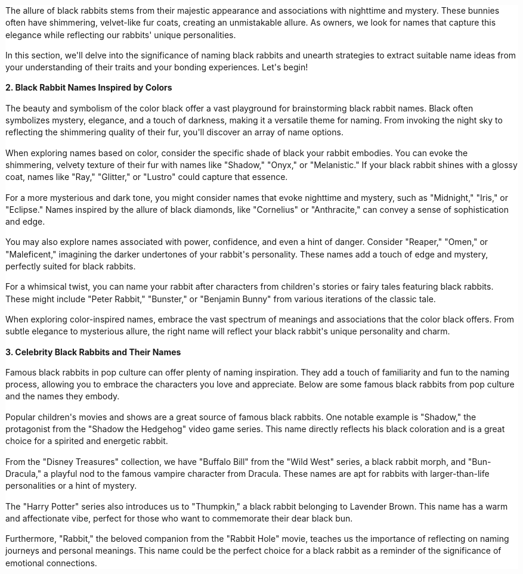 The allure of black rabbits stems from their majestic appearance and associations with nighttime and mystery. These bunnies often have shimmering, velvet-like fur coats, creating an unmistakable allure. As owners, we look for names that capture this elegance while reflecting our rabbits' unique personalities.

In this section, we'll delve into the significance of naming black rabbits and unearth strategies to extract suitable name ideas from your understanding of their traits and your bonding experiences. Let's begin!

**2. Black Rabbit Names Inspired by Colors**

The beauty and symbolism of the color black offer a vast playground for brainstorming black rabbit names. Black often symbolizes mystery, elegance, and a touch of darkness, making it a versatile theme for naming. From invoking the night sky to reflecting the shimmering quality of their fur, you'll discover an array of name options.

When exploring names based on color, consider the specific shade of black your rabbit embodies. You can evoke the shimmering, velvety texture of their fur with names like "Shadow," "Onyx," or "Melanistic." If your black rabbit shines with a glossy coat, names like "Ray," "Glitter," or "Lustro" could capture that essence.

For a more mysterious and dark tone, you might consider names that evoke nighttime and mystery, such as "Midnight," "Iris," or "Eclipse." Names inspired by the allure of black diamonds, like "Cornelius" or "Anthracite," can convey a sense of sophistication and edge.

You may also explore names associated with power, confidence, and even a hint of danger. Consider "Reaper," "Omen," or "Maleficent," imagining the darker undertones of your rabbit's personality. These names add a touch of edge and mystery, perfectly suited for black rabbits.

For a whimsical twist, you can name your rabbit after characters from children's stories or fairy tales featuring black rabbits. These might include "Peter Rabbit," "Bunster," or "Benjamin Bunny" from various iterations of the classic tale.

When exploring color-inspired names, embrace the vast spectrum of meanings and associations that the color black offers. From subtle elegance to mysterious allure, the right name will reflect your black rabbit's unique personality and charm. 

**3. Celebrity Black Rabbits and Their Names**

Famous black rabbits in pop culture can offer plenty of naming inspiration. They add a touch of familiarity and fun to the naming process, allowing you to embrace the characters you love and appreciate. Below are some famous black rabbits from pop culture and the names they embody.

Popular children's movies and shows are a great source of famous black rabbits. One notable example is "Shadow," the protagonist from the "Shadow the Hedgehog" video game series. This name directly reflects his black coloration and is a great choice for a spirited and energetic rabbit.

From the "Disney Treasures" collection, we have "Buffalo Bill" from the "Wild West" series, a black rabbit morph, and "Bun-Dracula," a playful nod to the famous vampire character from Dracula. These names are apt for rabbits with larger-than-life personalities or a hint of mystery.

The "Harry Potter" series also introduces us to "Thumpkin," a black rabbit belonging to Lavender Brown. This name has a warm and affectionate vibe, perfect for those who want to commemorate their dear black bun.

Furthermore, "Rabbit," the beloved companion from the "Rabbit Hole" movie, teaches us the importance of reflecting on naming journeys and personal meanings. This name could be the perfect choice for a black rabbit as a reminder of the significance of emotional connections.
